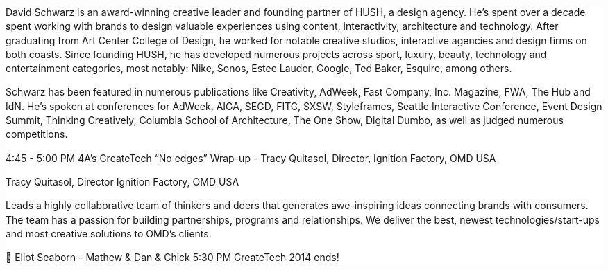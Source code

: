 >
David Schwarz is an award-winning creative leader and founding partner of HUSH, a design agency. He’s spent over a decade spent working with brands to design valuable experiences using content, interactivity, architecture and technology. After graduating from Art Center College of Design, he worked for notable creative studios, interactive agencies and design firms on both coasts. Since founding HUSH, he has developed numerous projects across sport, luxury, beauty, technology and entertainment categories, most notably: Nike, Sonos, Estee Lauder, Google, Ted Baker, Esquire, among others.
>
Schwarz has been featured in numerous publications like Creativity, AdWeek, Fast Company, Inc. Magazine, FWA, The Hub and IdN. He’s spoken at conferences for AdWeek, AIGA, SEGD, FITC, SXSW, Styleframes, Seattle Interactive Conference, Event Design Summit, Thinking Creatively, Columbia School of Architecture, The One Show, Digital Dumbo, as well as judged numerous competitions.

4:45 - 5:00 PM
4A’s CreateTech “No edges” Wrap-up - Tracy Quitasol, Director, Ignition Factory, OMD USA
>
Tracy Quitasol, Director Ignition Factory, OMD USA
>
Leads a highly collaborative team of thinkers and doers that generates awe-inspiring ideas connecting brands with consumers. The team has a passion for building partnerships, programs and relationships. We deliver the best, newest technologies/start-ups and most creative solutions to OMD’s clients.



Eliot Seaborn - Mathew & Dan & Chick
5:30 PM
CreateTech 2014 ends!


